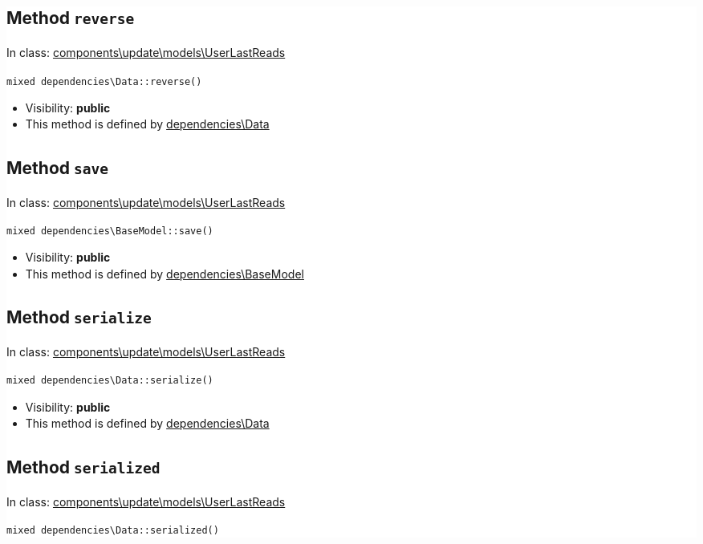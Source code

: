 


## Method `reverse`
In class: [components\update\models\UserLastReads](#top)

```
mixed dependencies\Data::reverse()
```





* Visibility: **public**
* This method is defined by [dependencies\Data](../../../dependencies/Data.md)






## Method `save`
In class: [components\update\models\UserLastReads](#top)

```
mixed dependencies\BaseModel::save()
```





* Visibility: **public**
* This method is defined by [dependencies\BaseModel](../../../dependencies/BaseModel.md)






## Method `serialize`
In class: [components\update\models\UserLastReads](#top)

```
mixed dependencies\Data::serialize()
```





* Visibility: **public**
* This method is defined by [dependencies\Data](../../../dependencies/Data.md)






## Method `serialized`
In class: [components\update\models\UserLastReads](#top)

```
mixed dependencies\Data::serialized()
```

